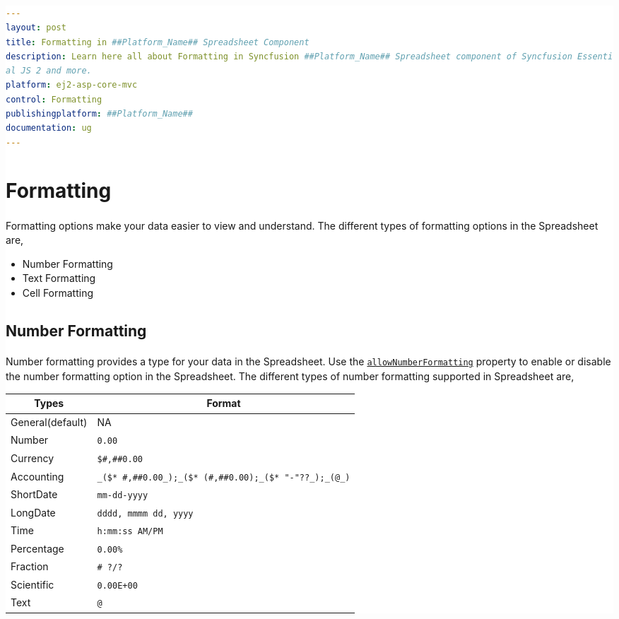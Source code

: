 ```yaml
---
layout: post
title: Formatting in ##Platform_Name## Spreadsheet Component
description: Learn here all about Formatting in Syncfusion ##Platform_Name## Spreadsheet component of Syncfusion Essential JS 2 and more.
platform: ej2-asp-core-mvc
control: Formatting
publishingplatform: ##Platform_Name##
documentation: ug
---
```



# Formatting

Formatting options make your data easier to view and understand. The different types of formatting options in the Spreadsheet are,
* Number Formatting
* Text Formatting
* Cell Formatting

## Number Formatting

Number formatting provides a type for your data in the Spreadsheet. Use the [`allowNumberFormatting`](https://help.syncfusion.com/cr/aspnetcore-js2/Syncfusion.EJ2.Spreadsheet.Spreadsheet.html#Syncfusion_EJ2_Spreadsheet_Spreadsheet_AllowNumberFormatting) property to enable or disable the number formatting option in the Spreadsheet. The different types of number formatting supported in Spreadsheet are,

| Types | Format |
|-------|---------|
| General(default) | NA |
| Number | `0.00` |
| Currency | `$#,##0.00` |
| Accounting | `_($* #,##0.00_);_($* (#,##0.00);_($* "-"??_);_(@_)` |
| ShortDate | `mm-dd-yyyy` |
| LongDate | `dddd, mmmm dd, yyyy` |
| Time | `h:mm:ss AM/PM` |
| Percentage | `0.00%` |
| Fraction | `# ?/?` |
| Scientific |`0.00E+00`  |
| Text | `@` |
